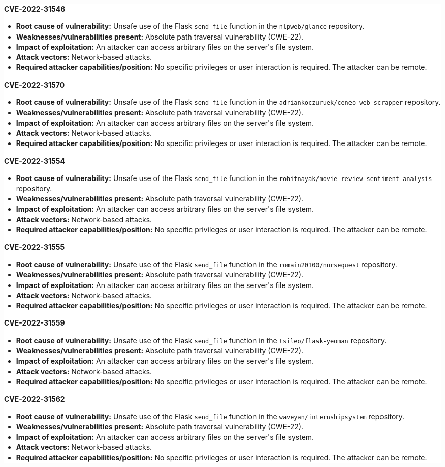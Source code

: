 **CVE-2022-31546**

*   **Root cause of vulnerability:** Unsafe use of the Flask `send_file` function in the `nlpweb/glance` repository.
*   **Weaknesses/vulnerabilities present:** Absolute path traversal vulnerability (CWE-22).
*  **Impact of exploitation:** An attacker can access arbitrary files on the server's file system.
*   **Attack vectors:** Network-based attacks.
*   **Required attacker capabilities/position:** No specific privileges or user interaction is required. The attacker can be remote.

**CVE-2022-31570**

*   **Root cause of vulnerability:** Unsafe use of the Flask `send_file` function in the `adriankoczuruek/ceneo-web-scrapper` repository.
*  **Weaknesses/vulnerabilities present:** Absolute path traversal vulnerability (CWE-22).
*   **Impact of exploitation:** An attacker can access arbitrary files on the server's file system.
*   **Attack vectors:** Network-based attacks.
*   **Required attacker capabilities/position:** No specific privileges or user interaction is required. The attacker can be remote.

**CVE-2022-31554**

*   **Root cause of vulnerability:** Unsafe use of the Flask `send_file` function in the `rohitnayak/movie-review-sentiment-analysis` repository.
*  **Weaknesses/vulnerabilities present:** Absolute path traversal vulnerability (CWE-22).
*   **Impact of exploitation:** An attacker can access arbitrary files on the server's file system.
*   **Attack vectors:** Network-based attacks.
*   **Required attacker capabilities/position:** No specific privileges or user interaction is required. The attacker can be remote.

**CVE-2022-31555**

*   **Root cause of vulnerability:** Unsafe use of the Flask `send_file` function in the `romain20100/nursequest` repository.
*  **Weaknesses/vulnerabilities present:** Absolute path traversal vulnerability (CWE-22).
*   **Impact of exploitation:** An attacker can access arbitrary files on the server's file system.
*   **Attack vectors:** Network-based attacks.
*  **Required attacker capabilities/position:** No specific privileges or user interaction is required. The attacker can be remote.

**CVE-2022-31559**

*   **Root cause of vulnerability:** Unsafe use of the Flask `send_file` function in the `tsileo/flask-yeoman` repository.
*  **Weaknesses/vulnerabilities present:** Absolute path traversal vulnerability (CWE-22).
*  **Impact of exploitation:** An attacker can access arbitrary files on the server's file system.
*  **Attack vectors:** Network-based attacks.
*  **Required attacker capabilities/position:** No specific privileges or user interaction is required. The attacker can be remote.

**CVE-2022-31562**

*   **Root cause of vulnerability:** Unsafe use of the Flask `send_file` function in the `waveyan/internshipsystem` repository.
*   **Weaknesses/vulnerabilities present:** Absolute path traversal vulnerability (CWE-22).
*   **Impact of exploitation:** An attacker can access arbitrary files on the server's file system.
*   **Attack vectors:** Network-based attacks.
*  **Required attacker capabilities/position:** No specific privileges or user interaction is required. The attacker can be remote.

